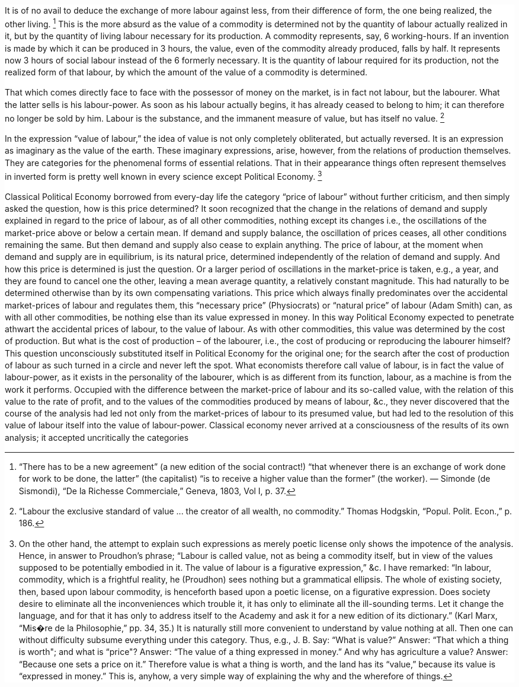 
It is of no avail to deduce the exchange of more labour against
less, from their difference of form, the one being realized, the other
living. [^4] This is the more absurd as the value of a
commodity is determined not by the quantity of labour actually realized
in it, but by the quantity of living labour necessary for its production.
A commodity represents, say, 6 working-hours. If an invention is made by
which it can be produced in 3 hours, the value, even of the commodity already
produced, falls by half. It represents now 3 hours of social labour instead
of the 6 formerly necessary. It is the quantity of labour required for
its production, not the realized form of that labour, by which the amount
of the value of a commodity is determined.


That which comes directly face to face with the possessor of money
on the market, is in fact not labour, but the labourer. What the latter
sells is his labour-power. As soon as his labour actually begins, it has
already ceased to belong to him; it can therefore no longer be sold by
him. Labour is the substance, and the immanent measure of value, but has
itself no value. [^5]


In the expression &#8220;value of labour,&#8221; the idea of value is not
only completely obliterated, but actually reversed. It is an expression
as imaginary as the value of the earth. These imaginary expressions, arise,
however, from the relations of production themselves. They are categories
for the phenomenal forms of essential relations. That in their appearance
things often represent themselves in inverted form is pretty well known
in every science except Political Economy. [^6]

Classical Political Economy borrowed from every-day life the category
 &#8220;price of labour&#8221; without further criticism, and then simply asked the
question, how is this price determined? It soon recognized that the change
in the relations of demand and supply explained in regard to the price
of labour, as of all other commodities, nothing except its changes i.e.,
the oscillations of the market-price above or below a certain mean. If
demand and supply balance, the oscillation of prices ceases, all other
conditions remaining the same. But then demand and supply also cease to
explain anything. The price of labour, at the moment when demand and supply
are in equilibrium, is its natural price, determined independently of the
relation of demand and supply. And how this price is determined is just
the question. Or a larger period of oscillations in the market-price is
taken, e.g., a year, and they are found to cancel one the other, leaving
a mean average quantity, a relatively constant magnitude. This had naturally
to be determined otherwise than by its own compensating variations. This
price which always finally predominates over the accidental market-prices
of labour and regulates them, this &#8220;necessary price&#8221; (Physiocrats) or &#8220;natural
price&#8221; of labour (Adam Smith) can, as with all other commodities, be nothing
else than its value expressed in money. In this way Political Economy expected
to penetrate athwart the accidental prices of labour, to the value of labour.
As with other commodities, this value was determined by the cost of production.
But what is the cost of production &#8211; of the labourer, i.e., the cost of producing
or reproducing the labourer himself? This question unconsciously substituted
itself in Political Economy for the original one; for the search after
the cost of production of labour as such turned in a circle and never left
the spot. What economists therefore call value of labour, is in fact the
value of labour-power, as it exists in the personality of the labourer,
which is as different from its function, labour, as a machine is from the
work it performs. Occupied with the difference between the market-price
of labour and its so-called value, with the relation of this value to the
rate of profit, and to the values of the commodities produced by means
of labour, &amp;c., they never discovered that the course of the analysis
had led not only from the market-prices of labour to its presumed value,
but had led to the resolution of this value of labour itself into the value
of labour-power. Classical economy never arrived at a consciousness of
the results of its own analysis; it accepted uncritically the categories

[^1]: &#8220;Mr.Ricardo ingeniously enough avoids a difficulty which, on a first view, threatens to encumber his doctrine &#8212; that value depends on the quantity of labour employed in production. If this principle is rigidly adhered to, it follows that the value of labour depends on the quantity of labour employed in producing it &#8212; which is evidently absurd. By a dexterous turn, therefore, Mr. Ricardo makes the value of labour depend on the quantity of labour required to produce wages; or, to give him the benefit of his own language, he maintains, that the value of labour is to be estimated by the quantity of labour required to produce wages; by which he means the quantity of labour required to produce the money or commodities given to the labourer. This is similar to saying, that the value of cloth is estimated, not by the quantity of labour bestowed on its production, but by the quantity of labour bestowed on the production of the silver, for which the cloth is exchanged.&#8221; &#8212; &#8220;A Critical Dissertation on the Nature, &amp;c., of Value,&#8221; pp. 50, 51.
[^2]:  &#8220;If you call labour a commodity, it is not like a commodity which is first produced in order to exchange, and then brought to market where it must exchange with other commodities according to the respective quantities of each which there may be in the market at the time; labour is created the moment it is brought to market; nay, it is brought to market before it is created.&#8221; &#8212; &#8220;Observations on Certain Verbal Disputes,&#8221; &amp;c., pp. 75, 76.
[^3]: &#8220;Treating labour as a commodity, and capital, the produce of labour, as another, then, if the values of these two commodities were regulated by equal quantities of labour, a given amount of labour would ... exchange for that quantity of capital which had been produced by the same amount of labour; antecedent labour would ... exchange for the same amount as present labour. But the value of labour in relation to other commodities ... is determined not by equal quantities of labour.&#8221; &#8212; E. G. Wakefield in his edition of Adam Smith&#8217;s &#8220;Wealth of Nations,&#8221; Vol. I., London, 1836, p. 231, note.
[^4]: &#8220;There has to be a new agreement&#8221; (a new edition of the social contract!) &#8220;that whenever there is an exchange of work done for work to be done, the latter&#8221; (the capitalist) &#8220;is to receive a higher value than the former&#8221; (the worker). &#8212; Simonde (de Sismondi), &#8220;De la Richesse Commerciale,&#8221; Geneva, 1803, Vol I, p. 37.
[^5]: &#8220;Labour the exclusive standard of value ... the creator of all wealth, no commodity.&#8221; Thomas Hodgskin, &#8220;Popul. Polit. Econ.,&#8221; p. 186.
[^6]: On the other hand, the attempt to explain such expressions as merely poetic license only shows the impotence of the analysis. Hence, in answer to Proudhon&#8217;s phrase; &#8220;Labour is called value, not as being a commodity itself, but in view of the values supposed to be potentially embodied in it. The value of labour is a figurative expression,&#8221; &amp;c. I have remarked: &#8220;In labour, commodity, which is a frightful reality, he (Proudhon) sees nothing but a grammatical ellipsis. The whole of existing society, then, based upon labour commodity, is henceforth based upon a poetic license, on a figurative expression. Does society desire to eliminate all the inconveniences which trouble it, it has only to eliminate all the ill-sounding terms. Let it change the language, and for that it has only to address itself to the Academy and ask it for a new edition of its dictionary.&#8221; (Karl Marx, &#8220;Mis�re de la Philosophie,&#8221; pp. 34, 35.) It is naturally still more convenient to understand by value nothing at all. Then one can without difficulty subsume everything under this category. Thus, e.g., J. B. Say: &#8220;What is value?&#8221; Answer: &#8220;That which a thing is worth"; and what is &#8220;price"? Answer: &#8220;The value of a thing expressed in money.&#8221; And why has agriculture a value? Answer: &#8220;Because one sets a price on it.&#8221; Therefore value is what a thing is worth, and the land has its &#8220;value,&#8221; because its value is &#8220;expressed in money.&#8221; This is, anyhow, a very simple way of explaining the why and the wherefore of things.
[^7]: Cf. &#8220;Zur Kritik &amp;c.,&#8221; p. 40, where I state that, in the portion of that work that deals with Capital, this problem will be solved: &#8220;How does production, on the basis of exchange-value determined simply by labour-time, lead to the result that the exchange-value of labour is less than the exchange-value of its product?&#8221;
[^8]: The &#8220;Morning Star,&#8221; a London Free-trade organ, naif to silliness, protested again and again during the American Civil War, with all the moral indignation of which man is capable, that the Negro in the &#8220;Confederate States&#8221; worked absolutely for nothing. It should have compared the daily cost of such a Negro with that of the free workman in the East-end of London.
[^9]: I give in order that you may give; I give in order that you may produce; I produce so that you may give; I produce so that you may produce.
[^10]: Adam Smith only accidentally alludes to the variation of the working-day when he is referring to piece-wages.